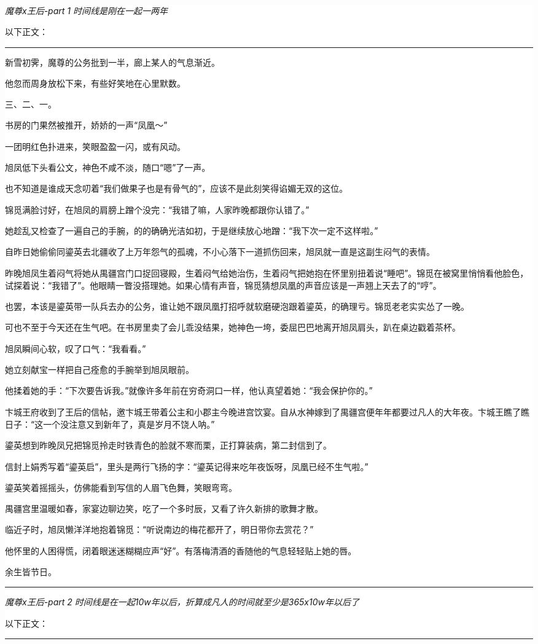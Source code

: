 

*魔尊x王后-part 1*
*时间线是刚在一起一两年*

以下正文：

---

新雪初霁，魔尊的公务批到一半，廊上某人的气息渐近。

他忽而周身放松下来，有些好笑地在心里默数。

三、二、一。

书房的门果然被推开，娇娇的一声“凤凰～”

一团明红色扑进来，笑眼盈盈一闪，或有风动。

旭凤低下头看公文，神色不咸不淡，随口“嗯”了一声。

也不知道是谁成天念叨着“我们做果子也是有骨气的”，应该不是此刻笑得谄媚无双的这位。

锦觅满脸讨好，在旭凤的肩膀上蹭个没完：“我错了嘛，人家昨晚都跟你认错了。”

她趁乱又检查了一遍自己的手腕，的的确确光洁如初，于是继续放心地蹭：“我下次一定不这样啦。”

自昨日她偷偷同鎏英去北疆收了上万年怨气的孤魂，不小心落下一道抓伤回来，旭凤就一直是这副生闷气的表情。

昨晚旭凤生着闷气将她从禺疆宫门口捉回寝殿，生着闷气给她治伤，生着闷气把她抱在怀里别扭着说“睡吧”。锦觅在被窝里悄悄看他脸色，试探着说：“我错了”。他眼睛一瞥没搭理她。如果心情有声音，锦觅猜想凤凰的声音应该是一声翘上天去了的“哼”。

也罢，本该是鎏英带一队兵去办的公务，谁让她不跟凤凰打招呼就软磨硬泡跟着鎏英，的确理亏。锦觅老老实实怂了一晚。

可也不至于今天还在生气吧。在书房里卖了会儿乖没结果，她神色一垮，委屈巴巴地离开旭凤肩头，趴在桌边戳着茶杯。

旭凤瞬间心软，叹了口气：“我看看。”

她立刻献宝一样把自己痊愈的手腕举到旭凤眼前。

他揉着她的手：“下次要告诉我。”就像许多年前在穷奇洞口一样，他认真望着她：“我会保护你的。”

卞城王府收到了王后的信帖，邀卞城王带着公主和小郡主今晚进宫饮宴。自从水神嫁到了禺疆宫便年年都要过凡人的大年夜。卞城王瞧了瞧日子：“这一个没注意又到新年了，真是岁月不饶人呐。”

鎏英想到昨晚凤兄把锦觅拎走时铁青色的脸就不寒而栗，正打算装病，第二封信到了。

信封上娟秀写着“鎏英启”，里头是两行飞扬的字：“鎏英记得来吃年夜饭呀，凤凰已经不生气啦。”

鎏英笑着摇摇头，仿佛能看到写信的人眉飞色舞，笑眼弯弯。

禺疆宫里温暖如春，家宴边聊边笑，吃了一个多时辰，又看了许久新排的歌舞才散。

临近子时，旭凤懒洋洋地抱着锦觅：“听说南边的梅花都开了，明日带你去赏花？”

他怀里的人困得慌，闭着眼迷迷糊糊应声“好”。有落梅清酒的香随他的气息轻轻贴上她的唇。

余生皆节日。

---

*魔尊x王后-part 2*
*时间线是在一起10w年以后，折算成凡人的时间就至少是365x10w年以后了*

以下正文：

---